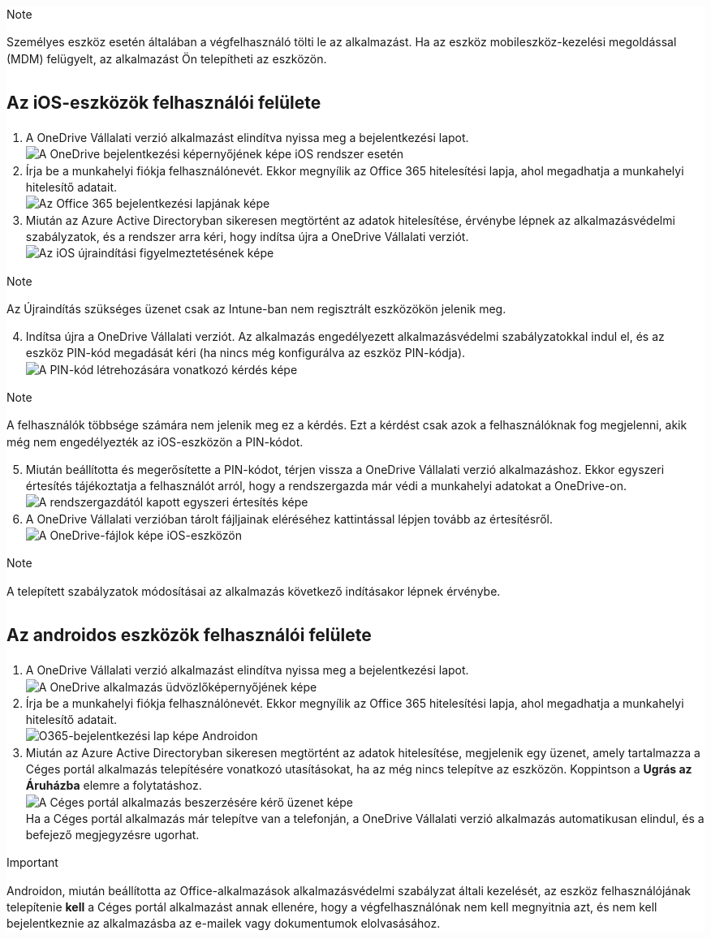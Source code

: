 >[!NOTE]
>Személyes eszköz esetén általában a végfelhasználó tölti le az alkalmazást. Ha az eszköz mobileszköz-kezelési megoldással (MDM) felügyelt, az alkalmazást Ön telepítheti az eszközön.

## <a name="user-experience-on-an-ios-device"></a>Az iOS-eszközök felhasználói felülete

1. A OneDrive Vállalati verzió alkalmazást elindítva nyissa meg a bejelentkezési lapot.  <br/> ![A OneDrive bejelentkezési képernyőjének képe iOS rendszer esetén](./media/onedrive-ios-sign-in.png)
2. Írja be a munkahelyi fiókja felhasználónevét. Ekkor megnyílik az Office 365 hitelesítési lapja, ahol megadhatja a munkahelyi hitelesítő adatait. <br/> ![Az Office 365 bejelentkezési lapjának képe](./media/o365-sign-in-ios.png)
3. Miután az Azure Active Directoryban sikeresen megtörtént az adatok hitelesítése, érvénybe lépnek az alkalmazásvédelmi szabályzatok, és a rendszer arra kéri, hogy indítsa újra a OneDrive Vállalati verziót.  <br/>![Az iOS újraindítási figyelmeztetésének képe](./media/ios-restart-prompt.png)    
  > [!NOTE]
  > Az Újraindítás szükséges üzenet csak az Intune-ban nem regisztrált eszközökön jelenik meg.


4. Indítsa újra a OneDrive Vállalati verziót. Az alkalmazás engedélyezett alkalmazásvédelmi szabályzatokkal indul el, és az eszköz PIN-kód megadását kéri (ha nincs még konfigurálva az eszköz PIN-kódja). <br/> ![A PIN-kód létrehozására vonatkozó kérdés képe](./media/pin-prompt-ios.png)    
  > [!NOTE]
  > A felhasználók többsége számára nem jelenik meg ez a kérdés. Ezt a kérdést csak azok a felhasználóknak fog megjelenni, akik még nem engedélyezték az iOS-eszközön a PIN-kódot.


5. Miután beállította és megerősítette a PIN-kódot, térjen vissza a OneDrive Vállalati verzió alkalmazáshoz. Ekkor egyszeri értesítés tájékoztatja a felhasználót arról, hogy a rendszergazda már védi a munkahelyi adatokat a OneDrive-on. <br/> ![A rendszergazdától kapott egyszeri értesítés képe](./media/one-time-notice.png)
6. A OneDrive Vállalati verzióban tárolt fájljainak eléréséhez kattintással lépjen tovább az értesítésről. <br/> ![A OneDrive-fájlok képe iOS-eszközön](./media/onedrive-files-ios.png) <br/>

>[!NOTE]
>A telepített szabályzatok módosításai az alkalmazás következő indításakor lépnek érvénybe.


## <a name="user-experience-on-an-android-device"></a>Az androidos eszközök felhasználói felülete

1. A OneDrive Vállalati verzió alkalmazást elindítva nyissa meg a bejelentkezési lapot.  <br/> ![A OneDrive alkalmazás üdvözlőképernyőjének képe](./media/onedrive-android-welcome.png)
2. Írja be a munkahelyi fiókja felhasználónevét. Ekkor megnyílik az Office 365 hitelesítési lapja, ahol megadhatja a munkahelyi hitelesítő adatait. <br/> ![O365-bejelentkezési lap képe Androidon](./media/o365-sign-in-android.png)
3. Miután az Azure Active Directoryban sikeresen megtörtént az adatok hitelesítése, megjelenik egy üzenet, amely tartalmazza a Céges portál alkalmazás telepítésére vonatkozó utasításokat, ha az még nincs telepítve az eszközön. Koppintson a **Ugrás az Áruházba** elemre a folytatáshoz. <br/> ![A Céges portál alkalmazás beszerzésére kérő üzenet képe](./media/get-company-portal-android.png) <br/>Ha a Céges portál alkalmazás már telepítve van a telefonján, a OneDrive Vállalati verzió alkalmazás automatikusan elindul, és a befejező megjegyzésre ugorhat.    
  > [!IMPORTANT]
  > Androidon, miután beállította az Office-alkalmazások alkalmazásvédelmi szabályzat általi kezelését, az eszköz felhasználójának telepítenie **kell** a Céges portál alkalmazást annak ellenére, hogy a végfelhasználónak nem kell megnyitnia azt, és nem kell bejelentkeznie az alkalmazásba az e-mailek vagy dokumentumok elolvasásához.
